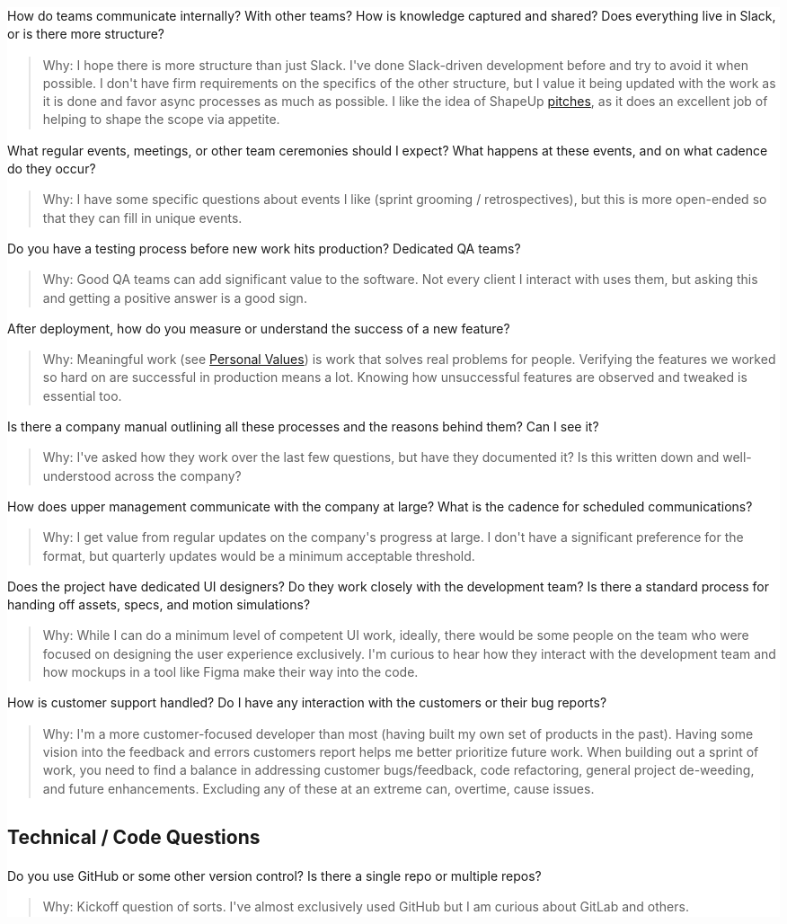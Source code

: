 How do teams communicate internally? With other teams? How is knowledge captured and shared? Does everything live in Slack, or is there more structure?

> Why: I hope there is more structure than just Slack. I've done Slack-driven development before and try to avoid it when possible. I don't have firm requirements on the specifics of the other structure, but I value it being updated with the work as it is done and favor async processes as much as possible. I like the idea of ShapeUp [pitches](https://basecamp.com/shapeup/1.5-chapter-06), as it does an excellent job of helping to shape the scope via appetite.

What regular events, meetings, or other team ceremonies should I expect? What happens at these events, and on what cadence do they occur?

> Why: I have some specific questions about events I like (sprint grooming / retrospectives), but this is more open-ended so that they can fill in unique events.

Do you have a testing process before new work hits production? Dedicated QA teams?

> Why: Good QA teams can add significant value to the software. Not every client I interact with uses them, but asking this and getting a positive answer is a good sign.

After deployment, how do you measure or understand the success of a new feature?

> Why: Meaningful work (see [Personal Values](/values)) is work that solves real problems for people. Verifying the features we worked so hard on are successful in production means a lot. Knowing how unsuccessful features are observed and tweaked is essential too.

Is there a company manual outlining all these processes and the reasons behind them? Can I see it?

> Why: I've asked how they work over the last few questions, but have they documented it? Is this written down and well-understood across the company?

How does upper management communicate with the company at large? What is the cadence for scheduled communications?

> Why: I get value from regular updates on the company's progress at large. I don't have a significant preference for the format, but quarterly updates would be a minimum acceptable threshold.

Does the project have dedicated UI designers? Do they work closely with the development team? Is there a standard process for handing off assets, specs, and motion simulations?

> Why: While I can do a minimum level of competent UI work, ideally, there would be some people on the team who were focused on designing the user experience exclusively. I'm curious to hear how they interact with the development team and how mockups in a tool like Figma make their way into the code.

How is customer support handled? Do I have any interaction with the customers or their bug reports?

> Why: I'm a more customer-focused developer than most (having built my own set of products in the past). Having some vision into the feedback and errors customers report helps me better prioritize future work. When building out a sprint of work, you need to find a balance in addressing customer bugs/feedback, code refactoring, general project de-weeding, and future enhancements. Excluding any of these at an extreme can, overtime, cause issues.

## Technical / Code Questions

Do you use GitHub or some other version control? Is there a single repo or multiple repos?

> Why: Kickoff question of sorts. I've almost exclusively used GitHub but I am curious about GitLab and others.
